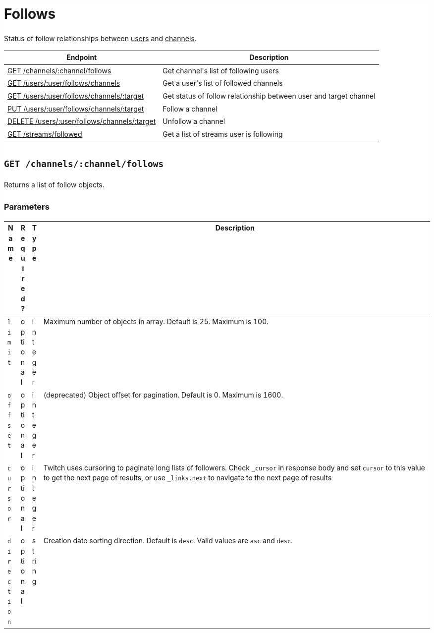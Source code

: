 # Follows

Status of follow relationships between [users][users] and [channels][channels].

| Endpoint | Description |
| ---- | --------------- |
| [GET /channels/:channel/follows](/v3_resources/follows.md#get-channelschannelfollows) | Get channel's list of following users |
| [GET /users/:user/follows/channels](/v3_resources/follows.md#get-usersuserfollowschannels) | Get a user's list of followed channels |
| [GET /users/:user/follows/channels/:target](/v3_resources/follows.md#get-usersuserfollowschannelstarget) | Get status of follow relationship between user and target channel |
| [PUT /users/:user/follows/channels/:target](/v3_resources/follows.md#put-usersuserfollowschannelstarget) | Follow a channel |
| [DELETE /users/:user/follows/channels/:target](/v3_resources/follows.md#delete-usersuserfollowschannelstarget) | Unfollow a channel |
| [GET /streams/followed](/v3_resources/users.md#get-streamsfollowed) | Get a list of streams user is following |

[users]: /v3_resources/users.md
[channels]: /v3_resources/channels.md

## `GET /channels/:channel/follows`

Returns a list of follow objects.

### Parameters

<table>
    <thead>
        <tr>
            <th>Name</th>
            <th>Required?</th>
            <th width="50">Type</th>
            <th width=100%>Description</th>
        </tr>
    </thead>
    <tbody>
        <tr>
            <td><code>limit</code></td>
            <td>optional</td>
            <td>integer</td>
            <td>Maximum number of objects in array. Default is 25. Maximum is 100.</td>
        </tr>
        <tr>
            <td><code>offset</code></td>
            <td>optional</td>
            <td>integer</td>
            <td>(deprecated) Object offset for pagination. Default is 0. Maximum is 1600.</td>
        </tr>
        <tr>
            <td><code>cursor</code></td>
            <td>optional</td>
            <td>integer</td>
            <td>Twitch uses cursoring to paginate long lists of followers. Check <code>_cursor</code> in response body and set <code>cursor</code> to this value to get the next page of results, or use <code>_links.next</code> to navigate to the next page of results</td>
        </tr>
        <tr>
            <td><code>direction</code></td>
            <td>optional</td>
            <td>string</td>
            <td>Creation date sorting direction. Default is <code>desc</code>. Valid values are <code>asc</code> and <code>desc</code>.</td>
        </tr>
    </tbody>
</table>

